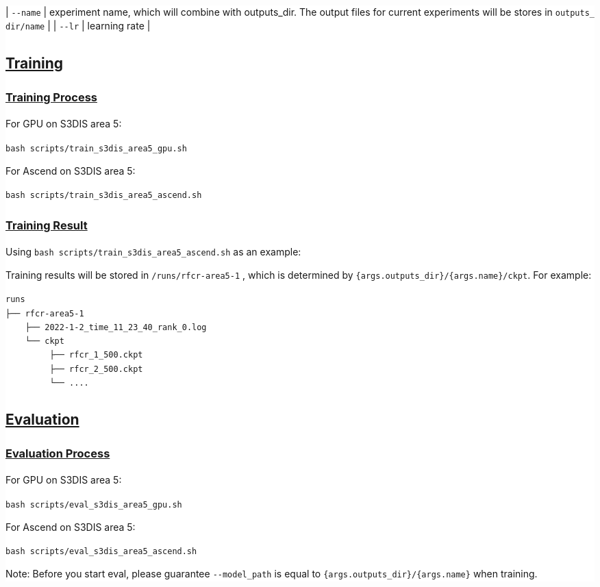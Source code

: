 | `--name`          | experiment name, which will combine with outputs_dir. The output files for current experiments will be stores in `outputs_dir/name` |
| `--lr`            | learning rate                                                |

## [Training](#contents)

### [Training Process](#contents)

For GPU on S3DIS area 5:

```shell
bash scripts/train_s3dis_area5_gpu.sh
```

For Ascend on S3DIS area 5:

```shell
bash scripts/train_s3dis_area5_ascend.sh
```

### [Training Result](#contents)

Using `bash scripts/train_s3dis_area5_ascend.sh` as an example:

Training results will be stored in `/runs/rfcr-area5-1` , which is determined by `{args.outputs_dir}/{args.name}/ckpt`. For example:

```html
runs
├── rfcr-area5-1
    ├── 2022-1-2_time_11_23_40_rank_0.log
    └── ckpt
         ├── rfcr_1_500.ckpt
         ├── rfcr_2_500.ckpt
         └── ....
```

## [Evaluation](#contents)

### [Evaluation Process](#contents)

For GPU on S3DIS area 5:

```shell
bash scripts/eval_s3dis_area5_gpu.sh
```

For Ascend on S3DIS area 5:

```shell
bash scripts/eval_s3dis_area5_ascend.sh
```

Note: Before you start eval, please guarantee `--model_path` is equal to `{args.outputs_dir}/{args.name}` when training.

